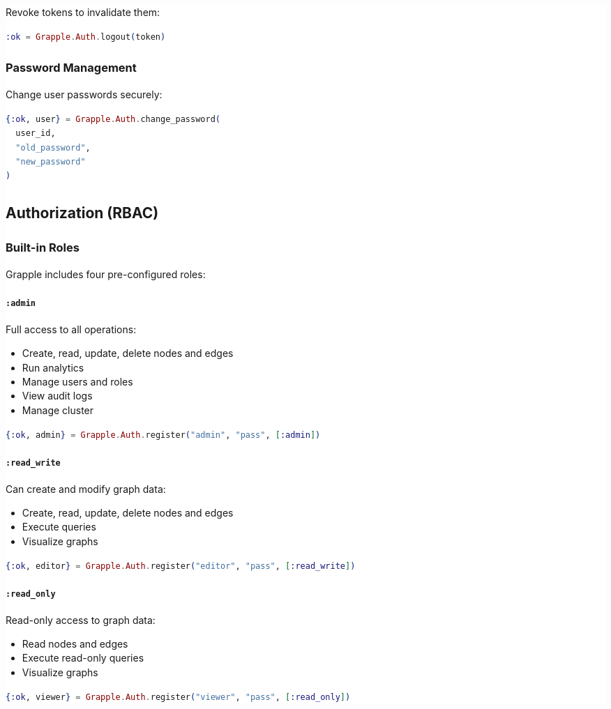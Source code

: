 Revoke tokens to invalidate them:

```elixir
:ok = Grapple.Auth.logout(token)
```

### Password Management

Change user passwords securely:

```elixir
{:ok, user} = Grapple.Auth.change_password(
  user_id,
  "old_password",
  "new_password"
)
```

## Authorization (RBAC)

### Built-in Roles

Grapple includes four pre-configured roles:

#### `:admin`
Full access to all operations:
- Create, read, update, delete nodes and edges
- Run analytics
- Manage users and roles
- View audit logs
- Manage cluster

```elixir
{:ok, admin} = Grapple.Auth.register("admin", "pass", [:admin])
```

#### `:read_write`
Can create and modify graph data:
- Create, read, update, delete nodes and edges
- Execute queries
- Visualize graphs

```elixir
{:ok, editor} = Grapple.Auth.register("editor", "pass", [:read_write])
```

#### `:read_only`
Read-only access to graph data:
- Read nodes and edges
- Execute read-only queries
- Visualize graphs

```elixir
{:ok, viewer} = Grapple.Auth.register("viewer", "pass", [:read_only])
```
